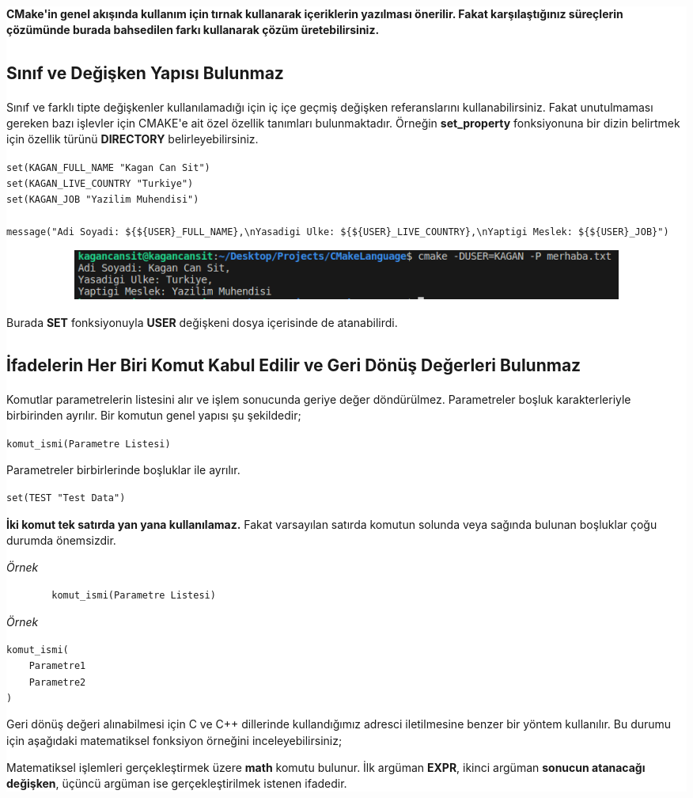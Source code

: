 **CMake'in genel akışında kullanım için tırnak kullanarak içeriklerin yazılması önerilir. Fakat karşılaştığınız süreçlerin çözümünde burada bahsedilen farkı kullanarak çözüm üretebilirsiniz.**

## Sınıf ve Değişken Yapısı Bulunmaz

Sınıf ve farklı tipte değişkenler kullanılamadığı için iç içe geçmiş değişken referanslarını kullanabilirsiniz. Fakat unutulmaması gereken bazı işlevler için CMAKE'e ait özel özellik tanımları bulunmaktadır. Örneğin **set_property** fonksiyonuna bir dizin belirtmek için özellik türünü **DIRECTORY** belirleyebilirsiniz.

    set(KAGAN_FULL_NAME "Kagan Can Sit")
    set(KAGAN_LIVE_COUNTRY "Turkiye")
    set(KAGAN_JOB "Yazilim Muhendisi")

    message("Adi Soyadi: ${${USER}_FULL_NAME},\nYasadigi Ulke: ${${USER}_LIVE_COUNTRY},\nYaptigi Meslek: ${${USER}_JOB}")

<div align="center">
    <img src="../images/CMakeLanguage/noClassExample.png" alt="Değişken Referansı Örneği" style="width:80%; height:80%;"/>
</div>

Burada **SET** fonksiyonuyla **USER** değişkeni dosya içerisinde de atanabilirdi.

## İfadelerin Her Biri Komut Kabul Edilir ve Geri Dönüş Değerleri Bulunmaz

Komutlar parametrelerin listesini alır ve işlem sonucunda geriye değer döndürülmez.  Parametreler boşluk karakterleriyle birbirinden ayrılır. Bir komutun genel yapısı şu şekildedir;

    komut_ismi(Parametre Listesi)

Parametreler birbirlerinde boşluklar ile ayrılır.

    set(TEST "Test Data")

**İki komut tek satırda yan yana kullanılamaz.** Fakat  varsayılan satırda komutun solunda veya sağında bulunan boşluklar çoğu durumda önemsizdir.

*Örnek*

            komut_ismi(Parametre Listesi)

*Örnek*

    komut_ismi(
        Parametre1
        Parametre2
    )

Geri dönüş değeri alınabilmesi için C ve C++ dillerinde kullandığımız adresci iletilmesine benzer bir yöntem kullanılır. Bu durumu için aşağıdaki matematiksel fonksiyon örneğini inceleyebilirsiniz;

Matematiksel işlemleri gerçekleştirmek üzere **math** komutu bulunur. İlk argüman **EXPR**, ikinci argüman **sonucun atanacağı değişken**, üçüncü argüman ise gerçekleştirilmek istenen ifadedir.
